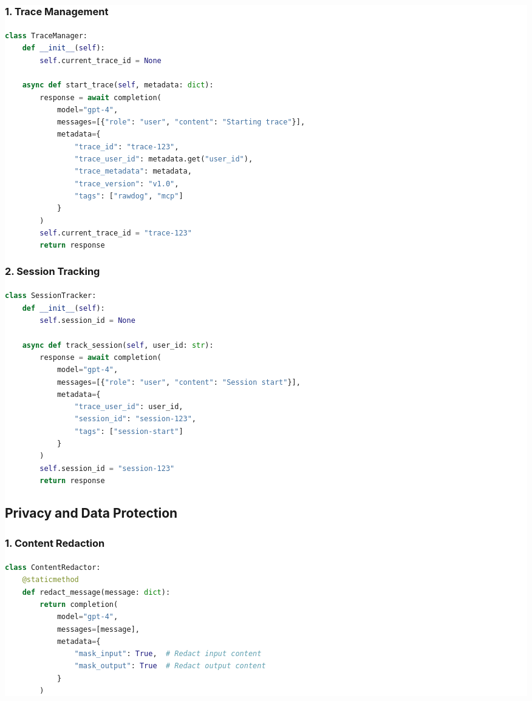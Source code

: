 ### 1. Trace Management

```python
class TraceManager:
    def __init__(self):
        self.current_trace_id = None
    
    async def start_trace(self, metadata: dict):
        response = await completion(
            model="gpt-4",
            messages=[{"role": "user", "content": "Starting trace"}],
            metadata={
                "trace_id": "trace-123",
                "trace_user_id": metadata.get("user_id"),
                "trace_metadata": metadata,
                "trace_version": "v1.0",
                "tags": ["rawdog", "mcp"]
            }
        )
        self.current_trace_id = "trace-123"
        return response
```

### 2. Session Tracking

```python
class SessionTracker:
    def __init__(self):
        self.session_id = None
    
    async def track_session(self, user_id: str):
        response = await completion(
            model="gpt-4",
            messages=[{"role": "user", "content": "Session start"}],
            metadata={
                "trace_user_id": user_id,
                "session_id": "session-123",
                "tags": ["session-start"]
            }
        )
        self.session_id = "session-123"
        return response
```

## Privacy and Data Protection

### 1. Content Redaction

```python
class ContentRedactor:
    @staticmethod
    def redact_message(message: dict):
        return completion(
            model="gpt-4",
            messages=[message],
            metadata={
                "mask_input": True,  # Redact input content
                "mask_output": True  # Redact output content
            }
        )
```
